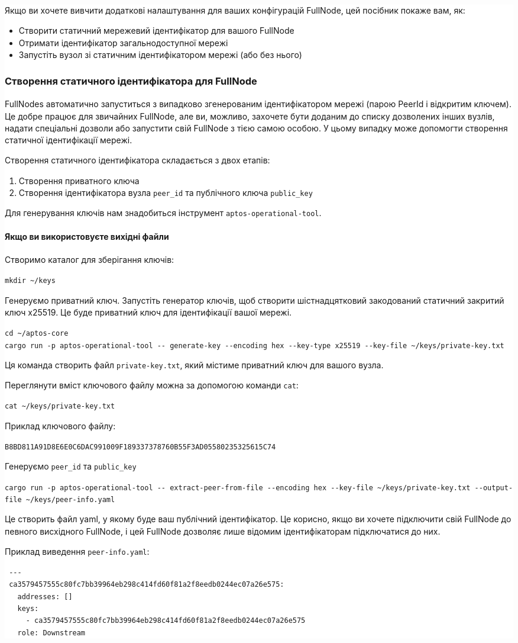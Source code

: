 Якщо ви хочете вивчити додаткові налаштування для ваших конфігурацій FullNode, цей посібник покаже вам, як:
+ Створити статичний мережевий ідентифікатор для вашого FullNode
+ Отримати ідентифікатор загальнодоступної мережі
+ Запустіть вузол зі статичним ідентифікатором мережі (або без нього)

### Створення статичного ідентифікатора для FullNode

FullNodes автоматично запуститься з випадково згенерованим ідентифікатором мережі (парою PeerId і відкритим ключем). Це добре працює для звичайних FullNode, але ви, можливо, захочете бути доданим до списку дозволених інших вузлів, надати спеціальні дозволи або запустити свій FullNode з тією самою особою. У цьому випадку може допомогти створення статичної ідентифікації мережі.

Створення статичного ідентифікатора складається з двох етапів:
1. Створення приватного ключа
2. Створення ідентифікатора вузла `peer_id` та публічного ключа `public_key`

Для генерування ключів нам знадобиться інструмент `aptos-operational-tool`.

#### Якщо ви використовуєте вихідні файли

Створимо каталог для зберігання ключів:
```shell
mkdir ~/keys
```

Генеруємо приватний ключ. Запустіть генератор ключів, щоб створити шістнадцятковий закодований статичний закритий ключ x25519. Це буде приватний ключ для ідентифікації вашої мережі.
```shell
cd ~/aptos-core
cargo run -p aptos-operational-tool -- generate-key --encoding hex --key-type x25519 --key-file ~/keys/private-key.txt
```

Ця команда створить файл `private-key.txt`, який містиме приватний ключ для вашого вузла.

Переглянути вміст ключового файлу можна за допомогою команди `cat`:
```shell
cat ~/keys/private-key.txt
```
Приклад ключового файлу:
```shell
B8BD811A91D8E6E0C6DAC991009F189337378760B55F3AD05580235325615C74
```

Генеруємо `peer_id` та `public_key`
```shell
cargo run -p aptos-operational-tool -- extract-peer-from-file --encoding hex --key-file ~/keys/private-key.txt --output-file ~/keys/peer-info.yaml
```

Це створить файл yaml, у якому буде ваш публічний ідентифікатор. Це корисно, якщо ви хочете підключити свій FullNode до певного висхідного FullNode, і цей FullNode дозволяє лише відомим ідентифікаторам підключатися до них.

Приклад виведення `peer-info.yaml`:

```shell
 ---
 ca3579457555c80fc7bb39964eb298c414fd60f81a2f8eedb0244ec07a26e575:
   addresses: []
   keys:
     - ca3579457555c80fc7bb39964eb298c414fd60f81a2f8eedb0244ec07a26e575
   role: Downstream
```
